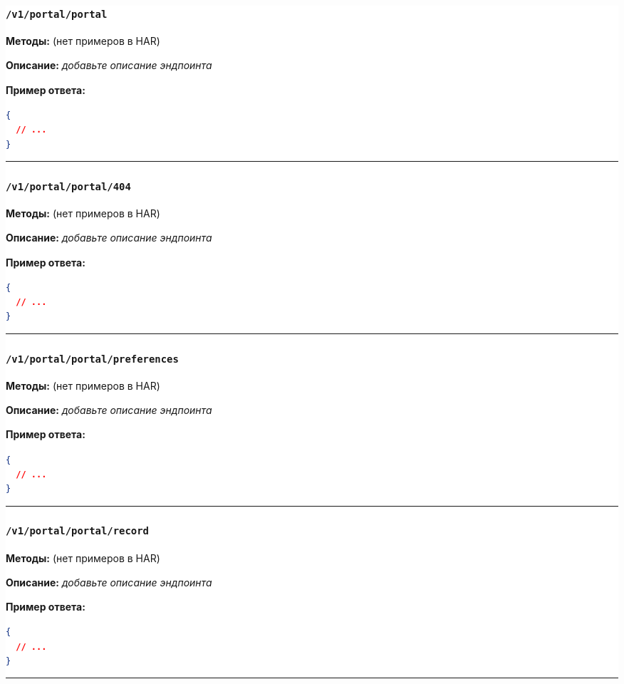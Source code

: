 
### `/v1/portal/portal`

**Методы:** (нет примеров в HAR)

**Описание:** _добавьте описание эндпоинта_

**Пример ответа:**
```json
{
  // ...
}
```

---

### `/v1/portal/portal/404`

**Методы:** (нет примеров в HAR)

**Описание:** _добавьте описание эндпоинта_

**Пример ответа:**
```json
{
  // ...
}
```

---

### `/v1/portal/portal/preferences`

**Методы:** (нет примеров в HAR)

**Описание:** _добавьте описание эндпоинта_

**Пример ответа:**
```json
{
  // ...
}
```

---

### `/v1/portal/portal/record`

**Методы:** (нет примеров в HAR)

**Описание:** _добавьте описание эндпоинта_

**Пример ответа:**
```json
{
  // ...
}
```

---